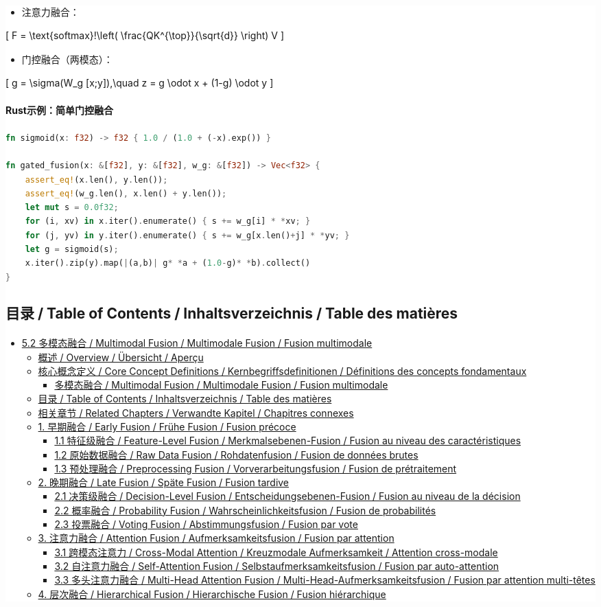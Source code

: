 - 注意力融合：

\[ F = \text{softmax}\!\left( \frac{QK^{\top}}{\sqrt{d}} \right) V \]

- 门控融合（两模态）：

\[ g = \sigma(W_g [x;y]),\quad z = g \odot x + (1-g) \odot y \]

#### Rust示例：简单门控融合

```rust
fn sigmoid(x: f32) -> f32 { 1.0 / (1.0 + (-x).exp()) }

fn gated_fusion(x: &[f32], y: &[f32], w_g: &[f32]) -> Vec<f32> {
    assert_eq!(x.len(), y.len());
    assert_eq!(w_g.len(), x.len() + y.len());
    let mut s = 0.0f32;
    for (i, xv) in x.iter().enumerate() { s += w_g[i] * *xv; }
    for (j, yv) in y.iter().enumerate() { s += w_g[x.len()+j] * *yv; }
    let g = sigmoid(s);
    x.iter().zip(y).map(|(a,b)| g* *a + (1.0-g)* *b).collect()
}
```

## 目录 / Table of Contents / Inhaltsverzeichnis / Table des matières

- [5.2 多模态融合 / Multimodal Fusion / Multimodale Fusion / Fusion multimodale](#52-多模态融合--multimodal-fusion--multimodale-fusion--fusion-multimodale)
  - [概述 / Overview / Übersicht / Aperçu](#概述--overview--übersicht--aperçu)
  - [核心概念定义 / Core Concept Definitions / Kernbegriffsdefinitionen / Définitions des concepts fondamentaux](#核心概念定义--core-concept-definitions--kernbegriffsdefinitionen--définitions-des-concepts-fondamentaux)
    - [多模态融合 / Multimodal Fusion / Multimodale Fusion / Fusion multimodale](#多模态融合--multimodal-fusion--multimodale-fusion--fusion-multimodale)
  - [目录 / Table of Contents / Inhaltsverzeichnis / Table des matières](#目录--table-of-contents--inhaltsverzeichnis--table-des-matières)
  - [相关章节 / Related Chapters / Verwandte Kapitel / Chapitres connexes](#相关章节--related-chapters--verwandte-kapitel--chapitres-connexes)
  - [1. 早期融合 / Early Fusion / Frühe Fusion / Fusion précoce](#1-早期融合--early-fusion--frühe-fusion--fusion-précoce)
    - [1.1 特征级融合 / Feature-Level Fusion / Merkmalsebenen-Fusion / Fusion au niveau des caractéristiques](#11-特征级融合--feature-level-fusion--merkmalsebenen-fusion--fusion-au-niveau-des-caractéristiques)
    - [1.2 原始数据融合 / Raw Data Fusion / Rohdatenfusion / Fusion de données brutes](#12-原始数据融合--raw-data-fusion--rohdatenfusion--fusion-de-données-brutes)
    - [1.3 预处理融合 / Preprocessing Fusion / Vorverarbeitungsfusion / Fusion de prétraitement](#13-预处理融合--preprocessing-fusion--vorverarbeitungsfusion--fusion-de-prétraitement)
  - [2. 晚期融合 / Late Fusion / Späte Fusion / Fusion tardive](#2-晚期融合--late-fusion--späte-fusion--fusion-tardive)
    - [2.1 决策级融合 / Decision-Level Fusion / Entscheidungsebenen-Fusion / Fusion au niveau de la décision](#21-决策级融合--decision-level-fusion--entscheidungsebenen-fusion--fusion-au-niveau-de-la-décision)
    - [2.2 概率融合 / Probability Fusion / Wahrscheinlichkeitsfusion / Fusion de probabilités](#22-概率融合--probability-fusion--wahrscheinlichkeitsfusion--fusion-de-probabilités)
    - [2.3 投票融合 / Voting Fusion / Abstimmungsfusion / Fusion par vote](#23-投票融合--voting-fusion--abstimmungsfusion--fusion-par-vote)
  - [3. 注意力融合 / Attention Fusion / Aufmerksamkeitsfusion / Fusion par attention](#3-注意力融合--attention-fusion--aufmerksamkeitsfusion--fusion-par-attention)
    - [3.1 跨模态注意力 / Cross-Modal Attention / Kreuzmodale Aufmerksamkeit / Attention cross-modale](#31-跨模态注意力--cross-modal-attention--kreuzmodale-aufmerksamkeit--attention-cross-modale)
    - [3.2 自注意力融合 / Self-Attention Fusion / Selbstaufmerksamkeitsfusion / Fusion par auto-attention](#32-自注意力融合--self-attention-fusion--selbstaufmerksamkeitsfusion--fusion-par-auto-attention)
    - [3.3 多头注意力融合 / Multi-Head Attention Fusion / Multi-Head-Aufmerksamkeitsfusion / Fusion par attention multi-têtes](#33-多头注意力融合--multi-head-attention-fusion--multi-head-aufmerksamkeitsfusion--fusion-par-attention-multi-têtes)
  - [4. 层次融合 / Hierarchical Fusion / Hierarchische Fusion / Fusion hiérarchique](#4-层次融合--hierarchical-fusion--hierarchische-fusion--fusion-hiérarchique)
